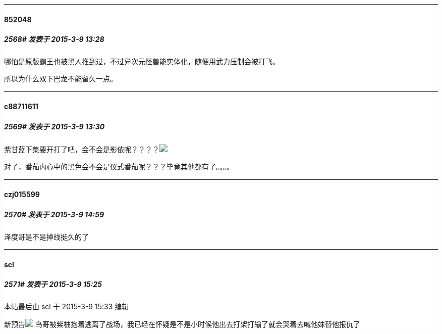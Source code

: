 





-----

####  852048  
##### 2568#       发表于 2015-3-9 13:28




哪怕是原版霸王也被黑人推到过，不过异次元怪兽能实体化，随便用武力压制会被打飞。


所以为什么双下巴龙不能留久一点。







-----

####  c88711611  
##### 2569#       发表于 2015-3-9 13:30




紫甘蓝下集要开打了吧，会不会是影依呢？？？？<img src="https://static.saraba1st.com/image/smiley/face/33.gif" referrerpolicy="no-referrer">


对了，番茄内心中的黑色会不会是仪式番茄呢？？？毕竟其他都有了。。。。







-----

####  czj015599  
##### 2570#       发表于 2015-3-9 14:59




泽度哥是不是掉线挺久的了







-----

####  scl  
##### 2571#       发表于 2015-3-9 15:25



 本帖最后由 scl 于 2015-3-9 15:33 编辑 

新预告<img src="https://static.saraba1st.com/image/smiley/face/29.gif" referrerpolicy="no-referrer">
鸟哥被紫柚抱着逃离了战场，我已经在怀疑是不是小时候他出去打架打输了就会哭着去喊他妹替他报仇了
